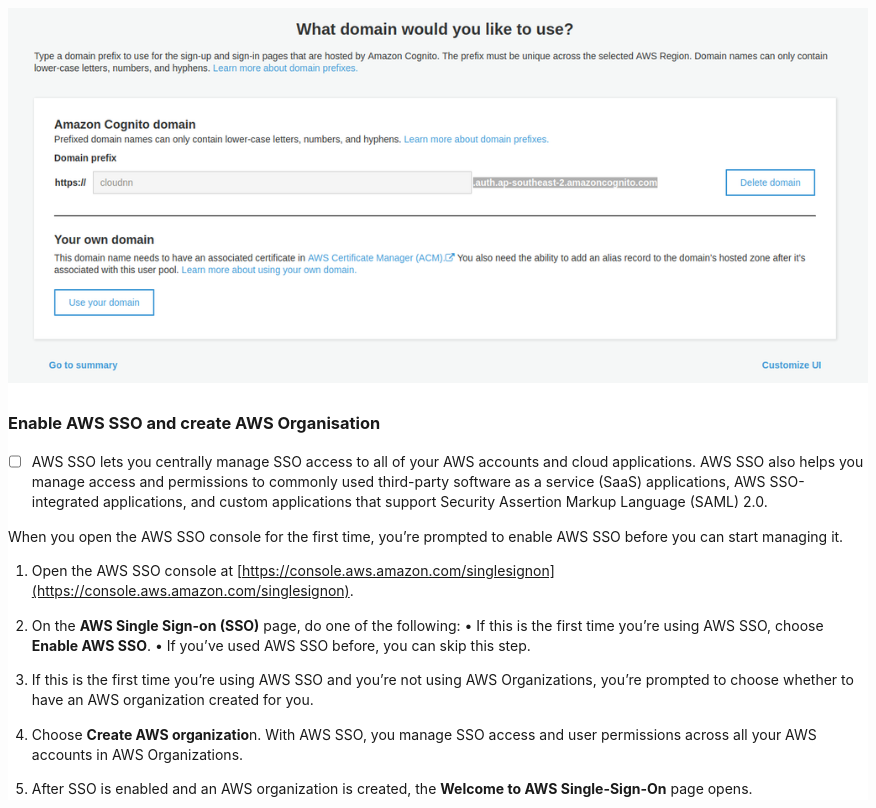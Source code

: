 ![](../.gitbook/assets/screenshot-from-2020-11-08-11-12-31.png)

### Enable AWS SSO and create AWS Organisation 

* [ ]   AWS SSO lets you centrally manage SSO access to all of your AWS accounts and cloud applications. AWS SSO also helps you manage access and permissions to commonly used third-party software as a service \(SaaS\) applications, AWS SSO-integrated applications, and custom applications that support Security Assertion Markup Language \(SAML\) 2.0.

  When you open the AWS SSO console for the first time, you’re prompted to enable AWS SSO before you can start managing it.  
  


  1. Open the AWS SSO console at [https://console.aws.amazon.com/singlesignon](https://console.aws.amazon.com/singlesignon). 
  2. On the **AWS Single Sign-on \(SSO\)** page, do one of the following:    •     If this is the first time you’re using AWS SSO, choose **Enable AWS SSO**.    •     If you’ve used AWS SSO before, you can skip this step.



  1. If this is the first time you’re using AWS SSO and you’re not using AWS Organizations, you’re prompted to choose whether to have an AWS organization created for you.
  2. Choose **Create AWS organizatio**n.  With AWS SSO, you manage SSO access and user permissions across all your AWS accounts in AWS Organizations.
  3. After SSO is enabled and an AWS organization is created, the **Welcome to AWS Single-Sign-On** page opens.

